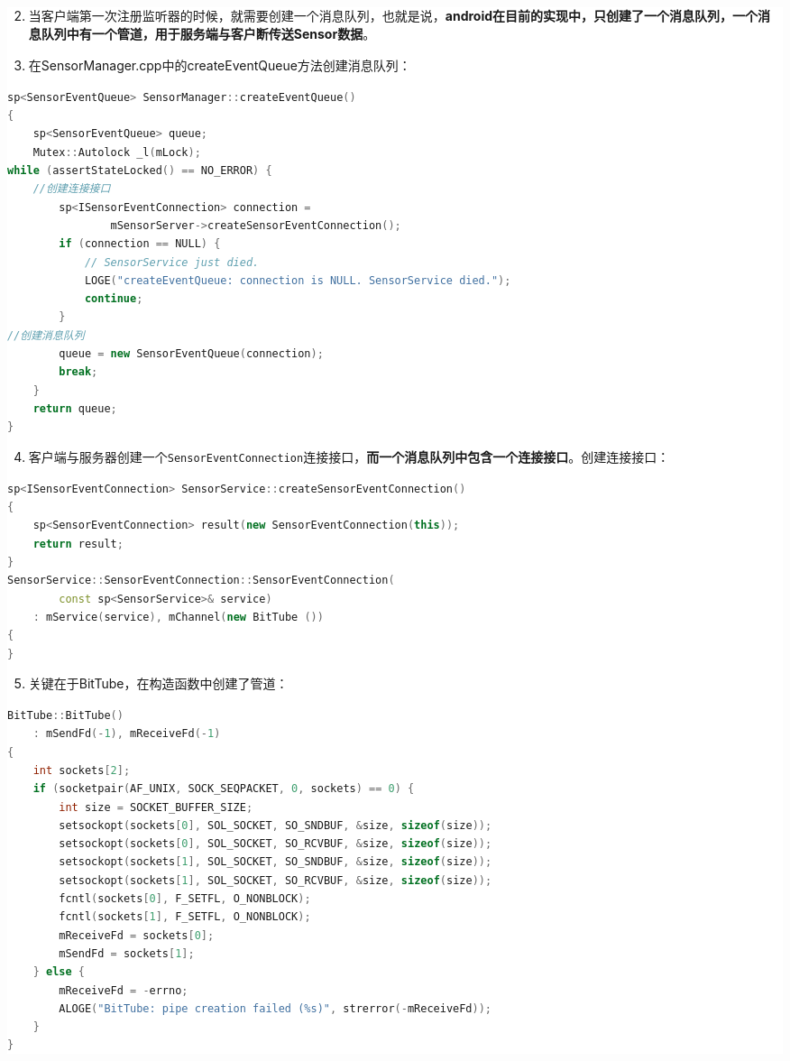 2. 当客户端第一次注册监听器的时候，就需要创建一个消息队列，也就是说，__android在目前的实现中，只创建了一个消息队列，一个消息队列中有一个管道，用于服务端与客户断传送Sensor数据__。

3. 在SensorManager.cpp中的createEventQueue方法创建消息队列：

``` cpp
sp<SensorEventQueue> SensorManager::createEventQueue()
{
    sp<SensorEventQueue> queue;
    Mutex::Autolock _l(mLock);
while (assertStateLocked() == NO_ERROR) {
    //创建连接接口
        sp<ISensorEventConnection> connection =
                mSensorServer->createSensorEventConnection();
        if (connection == NULL) {
            // SensorService just died.
            LOGE("createEventQueue: connection is NULL. SensorService died.");
            continue;
        }
//创建消息队列
        queue = new SensorEventQueue(connection);
        break;
    }
    return queue;
}
```

4. 客户端与服务器创建一个`SensorEventConnection`连接接口，__而一个消息队列中包含一个连接接口__。创建连接接口：

``` cpp
sp<ISensorEventConnection> SensorService::createSensorEventConnection()
{
    sp<SensorEventConnection> result(new SensorEventConnection(this));
    return result;
}
SensorService::SensorEventConnection::SensorEventConnection(
        const sp<SensorService>& service)
    : mService(service), mChannel(new BitTube ())
{
}
```

5. 关键在于BitTube，在构造函数中创建了管道：

``` cpp
BitTube::BitTube()
    : mSendFd(-1), mReceiveFd(-1)
{
    int sockets[2];
    if (socketpair(AF_UNIX, SOCK_SEQPACKET, 0, sockets) == 0) {
        int size = SOCKET_BUFFER_SIZE;
        setsockopt(sockets[0], SOL_SOCKET, SO_SNDBUF, &size, sizeof(size));
        setsockopt(sockets[0], SOL_SOCKET, SO_RCVBUF, &size, sizeof(size));
        setsockopt(sockets[1], SOL_SOCKET, SO_SNDBUF, &size, sizeof(size));
        setsockopt(sockets[1], SOL_SOCKET, SO_RCVBUF, &size, sizeof(size));
        fcntl(sockets[0], F_SETFL, O_NONBLOCK);
        fcntl(sockets[1], F_SETFL, O_NONBLOCK);
        mReceiveFd = sockets[0];
        mSendFd = sockets[1];
    } else {
        mReceiveFd = -errno;
        ALOGE("BitTube: pipe creation failed (%s)", strerror(-mReceiveFd));
    }
}
```
